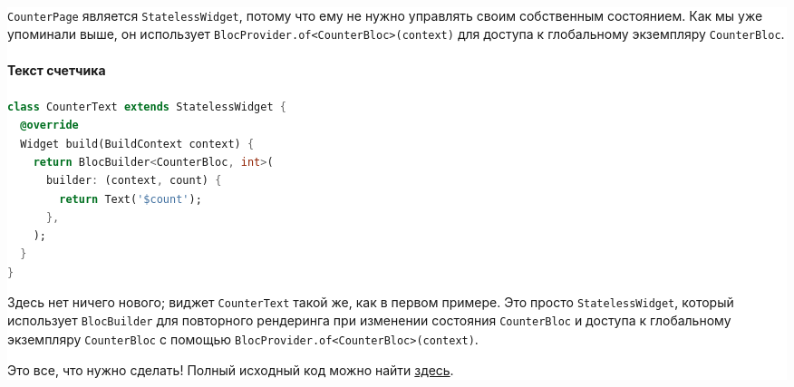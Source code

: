 `CounterPage` является `StatelessWidget`, потому что ему не нужно управлять своим собственным состоянием. Как мы уже упоминали выше, он использует `BlocProvider.of<CounterBloc>(context)` для доступа к глобальному экземпляру `CounterBloc`.

#### Текст счетчика

```dart
class CounterText extends StatelessWidget {
  @override
  Widget build(BuildContext context) {
    return BlocBuilder<CounterBloc, int>(
      builder: (context, count) {
        return Text('$count');
      },
    );
  }
}
```

Здесь нет ничего нового; виджет `CounterText` такой же, как в первом примере. Это просто `StatelessWidget`, который использует `BlocBuilder` для повторного рендеринга при изменении состояния `CounterBloc` и доступа к глобальному экземпляру `CounterBloc` с помощью `BlocProvider.of<CounterBloc>(context)`.

Это все, что нужно сделать! Полный исходный код можно найти [здесь](https://gist.github.com/felangel/be891e73a7c91cdec9e7d5f035a61d5d).
